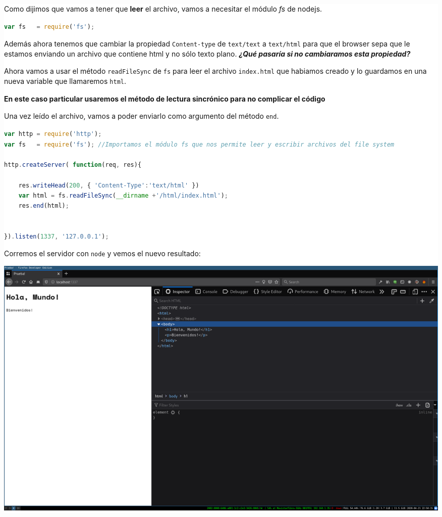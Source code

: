 Como dijimos que vamos a tener que **leer** el archivo, vamos a necesitar el módulo *fs* de nodejs.

```javascript
var fs   = require('fs');
```

Además ahora tenemos que cambiar la propiedad `Content-type` de `text/text` a `text/html` para que el browser sepa que le estamos enviando un archivo que contiene html y no sólo texto plano. *__¿Qué pasaría si no cambiaramos esta propiedad?__*

Ahora vamos a usar el método `readFileSync` de `fs` para leer el archivo `index.html` que habiamos creado y lo guardamos en una nueva variable que llamaremos `html`.

__En este caso particular usaremos el método de lectura sincrónico para no complicar el código__

Una vez leído el archivo, vamos a poder enviarlo como argumento del método `end`.

```javascript
var http = require('http');
var fs   = require('fs'); //Importamos el módulo fs que nos permite leer y escribir archivos del file system

http.createServer( function(req, res){ 
	
	res.writeHead(200, { 'Content-Type':'text/html' })
	var html = fs.readFileSync(__dirname +'/html/index.html');
	res.end(html);


}).listen(1337, '127.0.0.1');
```

Corremos el servidor con `node` y vemos el nuevo resultado:

![Server-con-Html](./img/serverConHtml.png)
